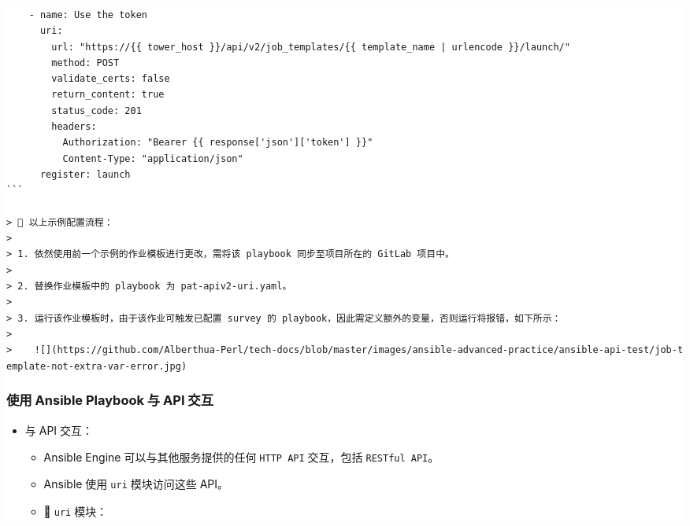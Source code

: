         - name: Use the token
          uri:
            url: "https://{{ tower_host }}/api/v2/job_templates/{{ template_name | urlencode }}/launch/"
            method: POST
            validate_certs: false
            return_content: true
            status_code: 201
            headers:
              Authorization: "Bearer {{ response['json']['token'] }}"
              Content-Type: "application/json"
          register: launch
    ```
    
    > 📌 以上示例配置流程：
    > 
    > 1. 依然使用前一个示例的作业模板进行更改，需将该 playbook 同步至项目所在的 GitLab 项目中。
    > 
    > 2. 替换作业模板中的 playbook 为 pat-apiv2-uri.yaml。
    > 
    > 3. 运行该作业模板时，由于该作业可触发已配置 survey 的 playbook，因此需定义额外的变量，否则运行将报错，如下所示：
    >    
    >    ![](https://github.com/Alberthua-Perl/tech-docs/blob/master/images/ansible-advanced-practice/ansible-api-test/job-template-not-extra-var-error.jpg)

### 使用 Ansible Playbook 与 API 交互

- 与 API 交互：
  
  - Ansible Engine 可以与其他服务提供的任何 `HTTP API` 交互，包括 `RESTful API`。
  
  - Ansible 使用 `uri` 模块访问这些 API。
  
  - 🤘 `uri` 模块：
    